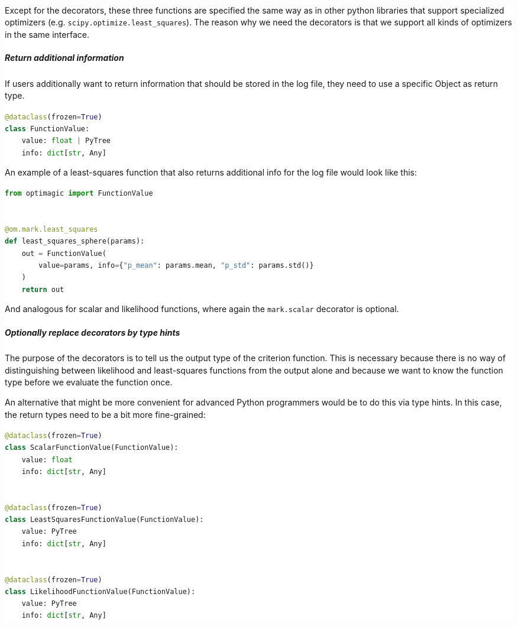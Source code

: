 Except for the decorators, these three functions are specified the same way as in other
python libraries that support specialized optimizers (e.g.
`scipy.optimize.least_squares`). The reason why we need the decorators is that we
support all kinds of optimizers in the same interface.

##### Return additional information

If users additionally want to return information that should be stored in the log file,
they need to use a specific Object as return type.

```python
@dataclass(frozen=True)
class FunctionValue:
    value: float | PyTree
    info: dict[str, Any]
```

An example of a least-squares function that also returns additional info for the log
file would look like this:

```python
from optimagic import FunctionValue


@om.mark.least_squares
def least_squares_sphere(params):
    out = FunctionValue(
        value=params, info={"p_mean": params.mean, "p_std": params.std()}
    )
    return out
```

And analogous for scalar and likelihood functions, where again the `mark.scalar`
decorator is optional.

##### Optionally replace decorators by type hints

The purpose of the decorators is to tell us the output type of the criterion function.
This is necessary because there is no way of distinguishing between likelihood and
least-squares functions from the output alone and because we want to know the function
type before we evaluate the function once.

An alternative that might be more convenient for advanced Python programmers would be to
do this via type hints. In this case, the return types need to be a bit more
fine-grained:

```python
@dataclass(frozen=True)
class ScalarFunctionValue(FunctionValue):
    value: float
    info: dict[str, Any]


@dataclass(frozen=True)
class LeastSquaresFunctionValue(FunctionValue):
    value: PyTree
    info: dict[str, Any]


@dataclass(frozen=True)
class LikelihoodFunctionValue(FunctionValue):
    value: PyTree
    info: dict[str, Any]
```
